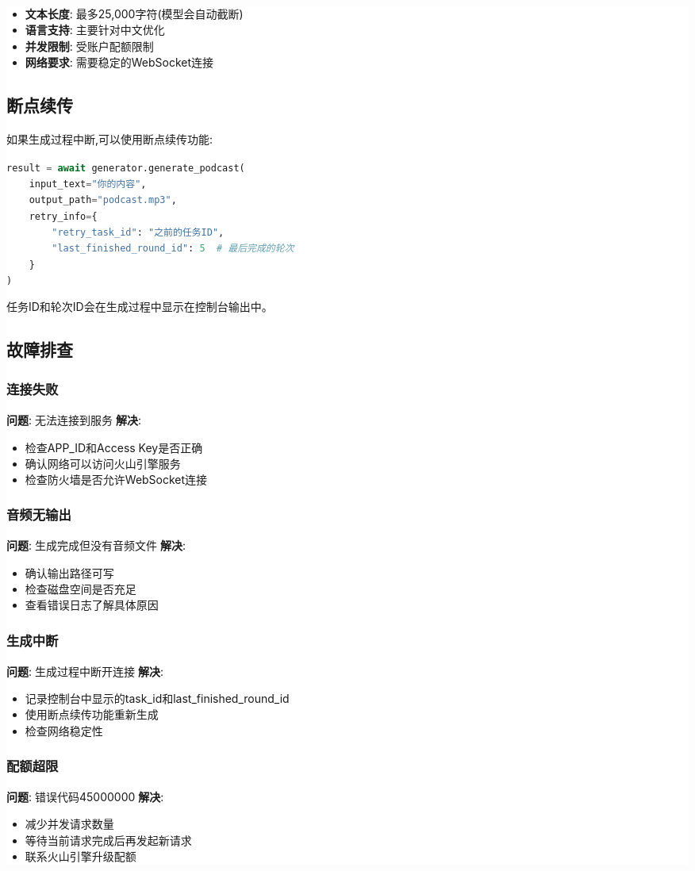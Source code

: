 - **文本长度**: 最多25,000字符(模型会自动截断)
- **语言支持**: 主要针对中文优化
- **并发限制**: 受账户配额限制
- **网络要求**: 需要稳定的WebSocket连接

## 断点续传

如果生成过程中断,可以使用断点续传功能:

```python
result = await generator.generate_podcast(
    input_text="你的内容",
    output_path="podcast.mp3",
    retry_info={
        "retry_task_id": "之前的任务ID",
        "last_finished_round_id": 5  # 最后完成的轮次
    }
)
```

任务ID和轮次ID会在生成过程中显示在控制台输出中。

## 故障排查

### 连接失败

**问题**: 无法连接到服务
**解决**: 
- 检查APP_ID和Access Key是否正确
- 确认网络可以访问火山引擎服务
- 检查防火墙是否允许WebSocket连接

### 音频无输出

**问题**: 生成完成但没有音频文件
**解决**:
- 确认输出路径可写
- 检查磁盘空间是否充足
- 查看错误日志了解具体原因

### 生成中断

**问题**: 生成过程中断开连接
**解决**:
- 记录控制台中显示的task_id和last_finished_round_id
- 使用断点续传功能重新生成
- 检查网络稳定性

### 配额超限

**问题**: 错误代码45000000
**解决**:
- 减少并发请求数量
- 等待当前请求完成后再发起新请求
- 联系火山引擎升级配额
